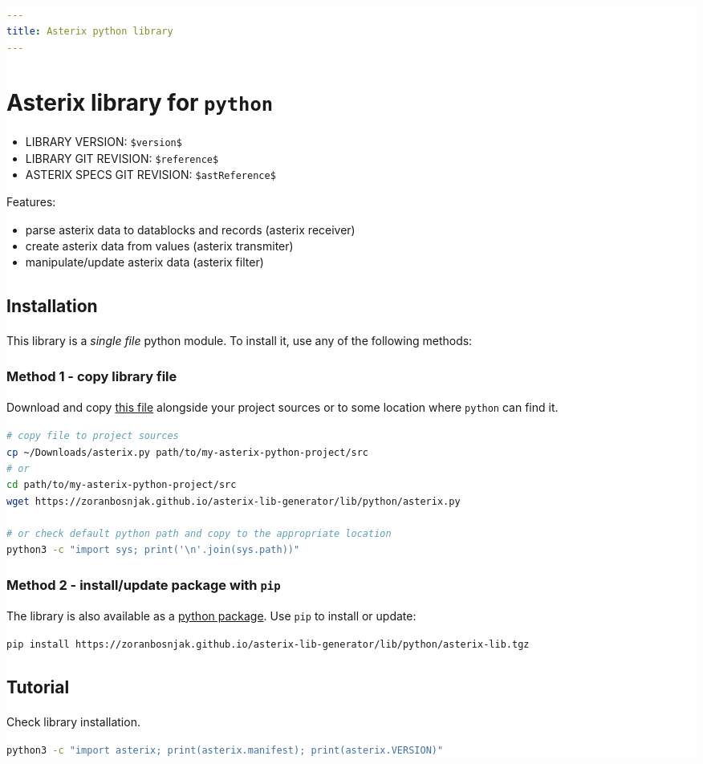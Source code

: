 ```yaml
---
title: Asterix python library
---
```


# Asterix library for `python`

- LIBRARY VERSION: `$version$`
- LIBRARY GIT REVISION: `$reference$`
- ASTERIX SPECS GIT REVISION: `$astReference$`

Features:

- parse asterix data to datablocks and records (asterix receiver)
- create asterix data from values (asterix transmiter)
- manipulate/update asterix data (asterix filter)

## Installation

This library is a *single file* python module. To install it, use any of the
following methods:

### Method 1 - copy library file

Download and copy [this file](lib/python/asterix.py) alongside your project
sources or to some location where `python` can find it.

```bash
# copy file to project sources
cp ~/Downloads/asterix.py path/to/my-asterix-python-project/src
# or
cd path/to/my-asterix-python-project/src
wget https://zoranbosnjak.github.io/asterix-lib-generator/lib/python/asterix.py

# or check default python path and copy to the appropriate location
python3 -c "import sys; print('\n'.join(sys.path))"
```

### Method 2 - install/update package with `pip`

The library is also available as a [python package](lib/python/asterix-lib.tgz).
Use `pip` to install or update:

```bash
pip install https://zoranbosnjak.github.io/asterix-lib-generator/lib/python/asterix-lib.tgz
```

## Tutorial

Check library installation.

```bash
python3 -c "import asterix; print(asterix.manifest); print(asterix.VERSION)"
```
